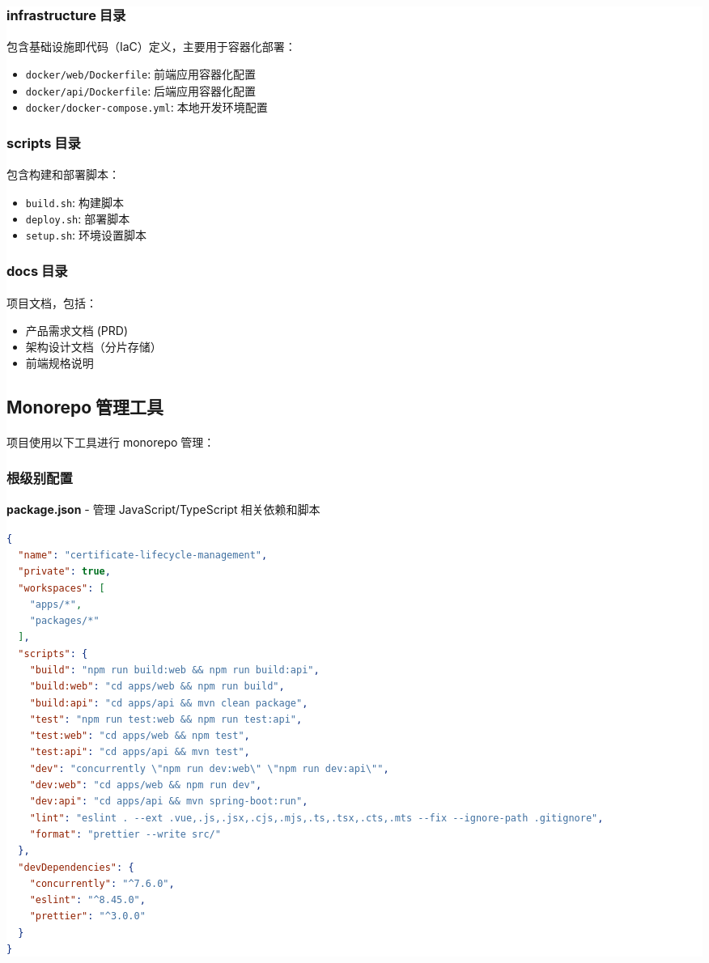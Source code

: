 ### infrastructure 目录

包含基础设施即代码（IaC）定义，主要用于容器化部署：
- `docker/web/Dockerfile`: 前端应用容器化配置
- `docker/api/Dockerfile`: 后端应用容器化配置
- `docker/docker-compose.yml`: 本地开发环境配置

### scripts 目录

包含构建和部署脚本：
- `build.sh`: 构建脚本
- `deploy.sh`: 部署脚本
- `setup.sh`: 环境设置脚本

### docs 目录

项目文档，包括：
- 产品需求文档 (PRD)
- 架构设计文档（分片存储）
- 前端规格说明

## Monorepo 管理工具

项目使用以下工具进行 monorepo 管理：

### 根级别配置

**package.json** - 管理 JavaScript/TypeScript 相关依赖和脚本
```json
{
  "name": "certificate-lifecycle-management",
  "private": true,
  "workspaces": [
    "apps/*",
    "packages/*"
  ],
  "scripts": {
    "build": "npm run build:web && npm run build:api",
    "build:web": "cd apps/web && npm run build",
    "build:api": "cd apps/api && mvn clean package",
    "test": "npm run test:web && npm run test:api",
    "test:web": "cd apps/web && npm test",
    "test:api": "cd apps/api && mvn test",
    "dev": "concurrently \"npm run dev:web\" \"npm run dev:api\"",
    "dev:web": "cd apps/web && npm run dev",
    "dev:api": "cd apps/api && mvn spring-boot:run",
    "lint": "eslint . --ext .vue,.js,.jsx,.cjs,.mjs,.ts,.tsx,.cts,.mts --fix --ignore-path .gitignore",
    "format": "prettier --write src/"
  },
  "devDependencies": {
    "concurrently": "^7.6.0",
    "eslint": "^8.45.0",
    "prettier": "^3.0.0"
  }
}
```
